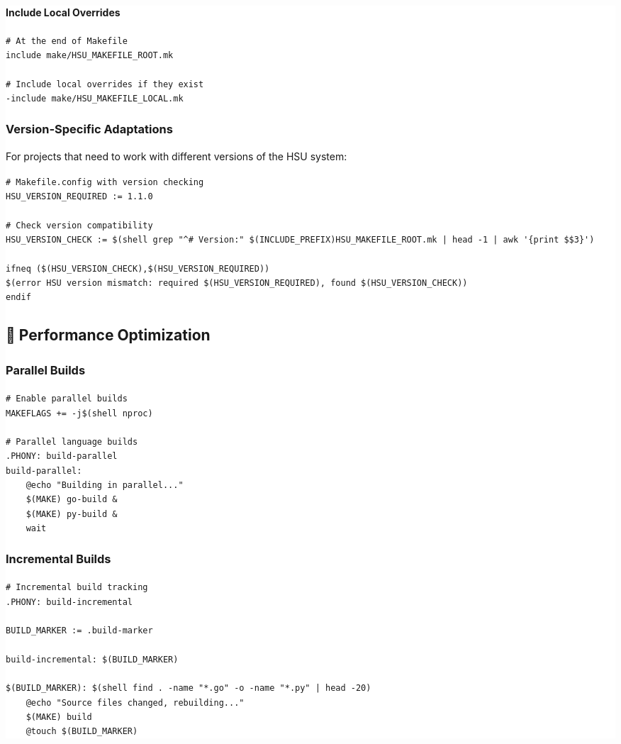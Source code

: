 #### **Include Local Overrides**
```make
# At the end of Makefile
include make/HSU_MAKEFILE_ROOT.mk

# Include local overrides if they exist
-include make/HSU_MAKEFILE_LOCAL.mk
```

### **Version-Specific Adaptations**

For projects that need to work with different versions of the HSU system:

```make
# Makefile.config with version checking
HSU_VERSION_REQUIRED := 1.1.0

# Check version compatibility
HSU_VERSION_CHECK := $(shell grep "^# Version:" $(INCLUDE_PREFIX)HSU_MAKEFILE_ROOT.mk | head -1 | awk '{print $$3}')

ifneq ($(HSU_VERSION_CHECK),$(HSU_VERSION_REQUIRED))
$(error HSU version mismatch: required $(HSU_VERSION_REQUIRED), found $(HSU_VERSION_CHECK))
endif
```

## 🎯 **Performance Optimization**

### **Parallel Builds**
```make
# Enable parallel builds
MAKEFLAGS += -j$(shell nproc)

# Parallel language builds
.PHONY: build-parallel
build-parallel:
	@echo "Building in parallel..."
	$(MAKE) go-build &
	$(MAKE) py-build &
	wait
```

### **Incremental Builds**
```make
# Incremental build tracking
.PHONY: build-incremental

BUILD_MARKER := .build-marker

build-incremental: $(BUILD_MARKER)

$(BUILD_MARKER): $(shell find . -name "*.go" -o -name "*.py" | head -20)
	@echo "Source files changed, rebuilding..."
	$(MAKE) build
	@touch $(BUILD_MARKER)
```
